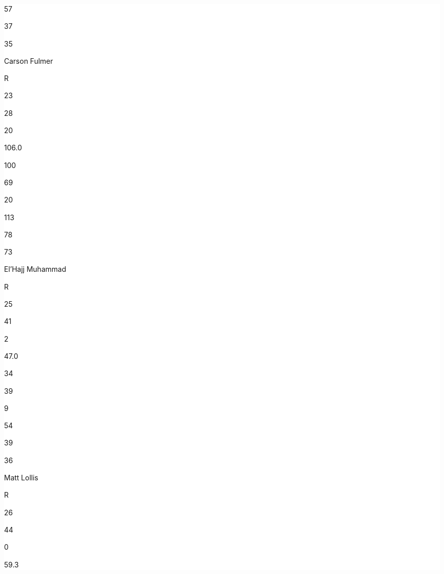 57

37

35

Carson Fulmer

R

23

28

20

106.0

100

69

20

113

78

73

El’Hajj Muhammad

R

25

41

2

47.0

34

39

9

54

39

36

Matt Lollis

R

26

44

0

59.3
